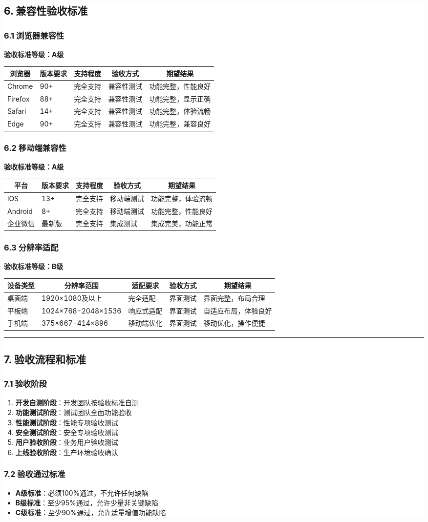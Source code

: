 
## 6. 兼容性验收标准

### 6.1 浏览器兼容性
**验收标准等级：A级**

| 浏览器 | 版本要求 | 支持程度 | 验收方式 | 期望结果 |
|-------|---------|---------|---------|---------|
| Chrome | 90+ | 完全支持 | 兼容性测试 | 功能完整，性能良好 |
| Firefox | 88+ | 完全支持 | 兼容性测试 | 功能完整，显示正确 |
| Safari | 14+ | 完全支持 | 兼容性测试 | 功能完整，体验流畅 |
| Edge | 90+ | 完全支持 | 兼容性测试 | 功能完整，兼容良好 |

### 6.2 移动端兼容性
**验收标准等级：A级**

| 平台 | 版本要求 | 支持程度 | 验收方式 | 期望结果 |
|------|---------|---------|---------|---------|
| iOS | 13+ | 完全支持 | 移动端测试 | 功能完整，体验流畅 |
| Android | 8+ | 完全支持 | 移动端测试 | 功能完整，性能良好 |
| 企业微信 | 最新版 | 完全支持 | 集成测试 | 集成完美，功能正常 |

### 6.3 分辨率适配
**验收标准等级：B级**

| 设备类型 | 分辨率范围 | 适配要求 | 验收方式 | 期望结果 |
|---------|-----------|---------|---------|---------|
| 桌面端 | 1920×1080及以上 | 完全适配 | 界面测试 | 界面完整，布局合理 |
| 平板端 | 1024×768-2048×1536 | 响应式适配 | 界面测试 | 自适应布局，体验良好 |
| 手机端 | 375×667-414×896 | 移动端优化 | 界面测试 | 移动优化，操作便捷 |

---

## 7. 验收流程和标准

### 7.1 验收阶段
1. **开发自测阶段**：开发团队按验收标准自测
2. **功能测试阶段**：测试团队全面功能验收
3. **性能测试阶段**：性能专项验收测试
4. **安全测试阶段**：安全专项验收测试
5. **用户验收阶段**：业务用户验收测试
6. **上线验收阶段**：生产环境验收确认

### 7.2 验收通过标准
- **A级标准**：必须100%通过，不允许任何缺陷
- **B级标准**：至少95%通过，允许少量非关键缺陷
- **C级标准**：至少90%通过，允许适量增值功能缺陷
